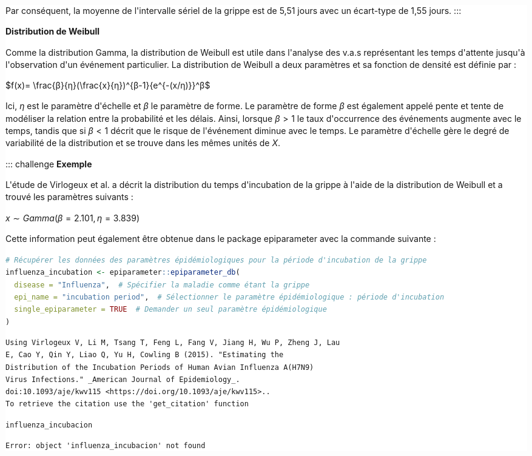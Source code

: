 Par conséquent, la moyenne de l'intervalle sériel de la grippe est de 5,51 jours avec un écart-type de 1,55 jours.
:::

**Distribution de Weibull**

Comme la distribution Gamma, la distribution de Weibull est utile dans l'analyse des v.a.s représentant les temps d'attente jusqu'à l'observation d'un événement particulier.
La distribution de Weibull a deux paramètres et sa fonction de densité est définie par :

$f(x)= \frac{β}{η}(\frac{x}{η})^{β-1}{e^{-(x/η)}}^β$

Ici, $η$ est le paramètre d'échelle et $β$ le paramètre de forme.
Le paramètre de forme $β$ est également appelé pente et tente de modéliser la relation entre la probabilité et les délais.
Ainsi, lorsque $β>1$ le taux d'occurrence des événements augmente avec le temps, tandis que si $β<1$ décrit que le risque de l'événement diminue avec le temps.
Le paramètre d'échelle gère le degré de variabilité de la distribution et se trouve dans les mêmes unités de $X$.

::: challenge **Exemple**

L'étude de Virlogeux et al. a décrit la distribution du temps d'incubation de la grippe à l'aide de la distribution de Weibull et a trouvé les paramètres suivants :

$x∼Gamma( β=2.101,η=3.839)$

Cette information peut également être obtenue dans le package epiparameter avec la commande suivante :


``` r
# Récupérer les données des paramètres épidémiologiques pour la période d'incubation de la grippe
influenza_incubation <- epiparameter::epiparameter_db(  
  disease = "Influenza",  # Spécifier la maladie comme étant la grippe
  epi_name = "incubation period",  # Sélectionner le paramètre épidémiologique : période d'incubation
  single_epiparameter = TRUE  # Demander un seul paramètre épidémiologique
)
```

``` output
Using Virlogeux V, Li M, Tsang T, Feng L, Fang V, Jiang H, Wu P, Zheng J, Lau
E, Cao Y, Qin Y, Liao Q, Yu H, Cowling B (2015). "Estimating the
Distribution of the Incubation Periods of Human Avian Influenza A(H7N9)
Virus Infections." _American Journal of Epidemiology_.
doi:10.1093/aje/kwv115 <https://doi.org/10.1093/aje/kwv115>.. 
To retrieve the citation use the 'get_citation' function
```

``` r
influenza_incubacion
```

``` error
Error: object 'influenza_incubacion' not found
```

